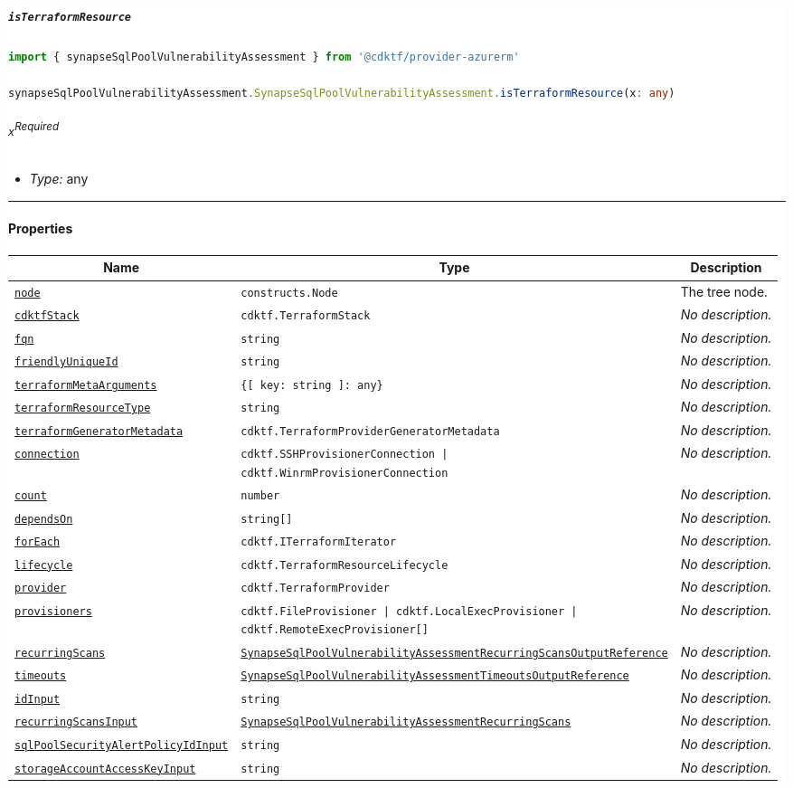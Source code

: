 ##### `isTerraformResource` <a name="isTerraformResource" id="@cdktf/provider-azurerm.synapseSqlPoolVulnerabilityAssessment.SynapseSqlPoolVulnerabilityAssessment.isTerraformResource"></a>

```typescript
import { synapseSqlPoolVulnerabilityAssessment } from '@cdktf/provider-azurerm'

synapseSqlPoolVulnerabilityAssessment.SynapseSqlPoolVulnerabilityAssessment.isTerraformResource(x: any)
```

###### `x`<sup>Required</sup> <a name="x" id="@cdktf/provider-azurerm.synapseSqlPoolVulnerabilityAssessment.SynapseSqlPoolVulnerabilityAssessment.isTerraformResource.parameter.x"></a>

- *Type:* any

---

#### Properties <a name="Properties" id="Properties"></a>

| **Name** | **Type** | **Description** |
| --- | --- | --- |
| <code><a href="#@cdktf/provider-azurerm.synapseSqlPoolVulnerabilityAssessment.SynapseSqlPoolVulnerabilityAssessment.property.node">node</a></code> | <code>constructs.Node</code> | The tree node. |
| <code><a href="#@cdktf/provider-azurerm.synapseSqlPoolVulnerabilityAssessment.SynapseSqlPoolVulnerabilityAssessment.property.cdktfStack">cdktfStack</a></code> | <code>cdktf.TerraformStack</code> | *No description.* |
| <code><a href="#@cdktf/provider-azurerm.synapseSqlPoolVulnerabilityAssessment.SynapseSqlPoolVulnerabilityAssessment.property.fqn">fqn</a></code> | <code>string</code> | *No description.* |
| <code><a href="#@cdktf/provider-azurerm.synapseSqlPoolVulnerabilityAssessment.SynapseSqlPoolVulnerabilityAssessment.property.friendlyUniqueId">friendlyUniqueId</a></code> | <code>string</code> | *No description.* |
| <code><a href="#@cdktf/provider-azurerm.synapseSqlPoolVulnerabilityAssessment.SynapseSqlPoolVulnerabilityAssessment.property.terraformMetaArguments">terraformMetaArguments</a></code> | <code>{[ key: string ]: any}</code> | *No description.* |
| <code><a href="#@cdktf/provider-azurerm.synapseSqlPoolVulnerabilityAssessment.SynapseSqlPoolVulnerabilityAssessment.property.terraformResourceType">terraformResourceType</a></code> | <code>string</code> | *No description.* |
| <code><a href="#@cdktf/provider-azurerm.synapseSqlPoolVulnerabilityAssessment.SynapseSqlPoolVulnerabilityAssessment.property.terraformGeneratorMetadata">terraformGeneratorMetadata</a></code> | <code>cdktf.TerraformProviderGeneratorMetadata</code> | *No description.* |
| <code><a href="#@cdktf/provider-azurerm.synapseSqlPoolVulnerabilityAssessment.SynapseSqlPoolVulnerabilityAssessment.property.connection">connection</a></code> | <code>cdktf.SSHProvisionerConnection \| cdktf.WinrmProvisionerConnection</code> | *No description.* |
| <code><a href="#@cdktf/provider-azurerm.synapseSqlPoolVulnerabilityAssessment.SynapseSqlPoolVulnerabilityAssessment.property.count">count</a></code> | <code>number</code> | *No description.* |
| <code><a href="#@cdktf/provider-azurerm.synapseSqlPoolVulnerabilityAssessment.SynapseSqlPoolVulnerabilityAssessment.property.dependsOn">dependsOn</a></code> | <code>string[]</code> | *No description.* |
| <code><a href="#@cdktf/provider-azurerm.synapseSqlPoolVulnerabilityAssessment.SynapseSqlPoolVulnerabilityAssessment.property.forEach">forEach</a></code> | <code>cdktf.ITerraformIterator</code> | *No description.* |
| <code><a href="#@cdktf/provider-azurerm.synapseSqlPoolVulnerabilityAssessment.SynapseSqlPoolVulnerabilityAssessment.property.lifecycle">lifecycle</a></code> | <code>cdktf.TerraformResourceLifecycle</code> | *No description.* |
| <code><a href="#@cdktf/provider-azurerm.synapseSqlPoolVulnerabilityAssessment.SynapseSqlPoolVulnerabilityAssessment.property.provider">provider</a></code> | <code>cdktf.TerraformProvider</code> | *No description.* |
| <code><a href="#@cdktf/provider-azurerm.synapseSqlPoolVulnerabilityAssessment.SynapseSqlPoolVulnerabilityAssessment.property.provisioners">provisioners</a></code> | <code>cdktf.FileProvisioner \| cdktf.LocalExecProvisioner \| cdktf.RemoteExecProvisioner[]</code> | *No description.* |
| <code><a href="#@cdktf/provider-azurerm.synapseSqlPoolVulnerabilityAssessment.SynapseSqlPoolVulnerabilityAssessment.property.recurringScans">recurringScans</a></code> | <code><a href="#@cdktf/provider-azurerm.synapseSqlPoolVulnerabilityAssessment.SynapseSqlPoolVulnerabilityAssessmentRecurringScansOutputReference">SynapseSqlPoolVulnerabilityAssessmentRecurringScansOutputReference</a></code> | *No description.* |
| <code><a href="#@cdktf/provider-azurerm.synapseSqlPoolVulnerabilityAssessment.SynapseSqlPoolVulnerabilityAssessment.property.timeouts">timeouts</a></code> | <code><a href="#@cdktf/provider-azurerm.synapseSqlPoolVulnerabilityAssessment.SynapseSqlPoolVulnerabilityAssessmentTimeoutsOutputReference">SynapseSqlPoolVulnerabilityAssessmentTimeoutsOutputReference</a></code> | *No description.* |
| <code><a href="#@cdktf/provider-azurerm.synapseSqlPoolVulnerabilityAssessment.SynapseSqlPoolVulnerabilityAssessment.property.idInput">idInput</a></code> | <code>string</code> | *No description.* |
| <code><a href="#@cdktf/provider-azurerm.synapseSqlPoolVulnerabilityAssessment.SynapseSqlPoolVulnerabilityAssessment.property.recurringScansInput">recurringScansInput</a></code> | <code><a href="#@cdktf/provider-azurerm.synapseSqlPoolVulnerabilityAssessment.SynapseSqlPoolVulnerabilityAssessmentRecurringScans">SynapseSqlPoolVulnerabilityAssessmentRecurringScans</a></code> | *No description.* |
| <code><a href="#@cdktf/provider-azurerm.synapseSqlPoolVulnerabilityAssessment.SynapseSqlPoolVulnerabilityAssessment.property.sqlPoolSecurityAlertPolicyIdInput">sqlPoolSecurityAlertPolicyIdInput</a></code> | <code>string</code> | *No description.* |
| <code><a href="#@cdktf/provider-azurerm.synapseSqlPoolVulnerabilityAssessment.SynapseSqlPoolVulnerabilityAssessment.property.storageAccountAccessKeyInput">storageAccountAccessKeyInput</a></code> | <code>string</code> | *No description.* |